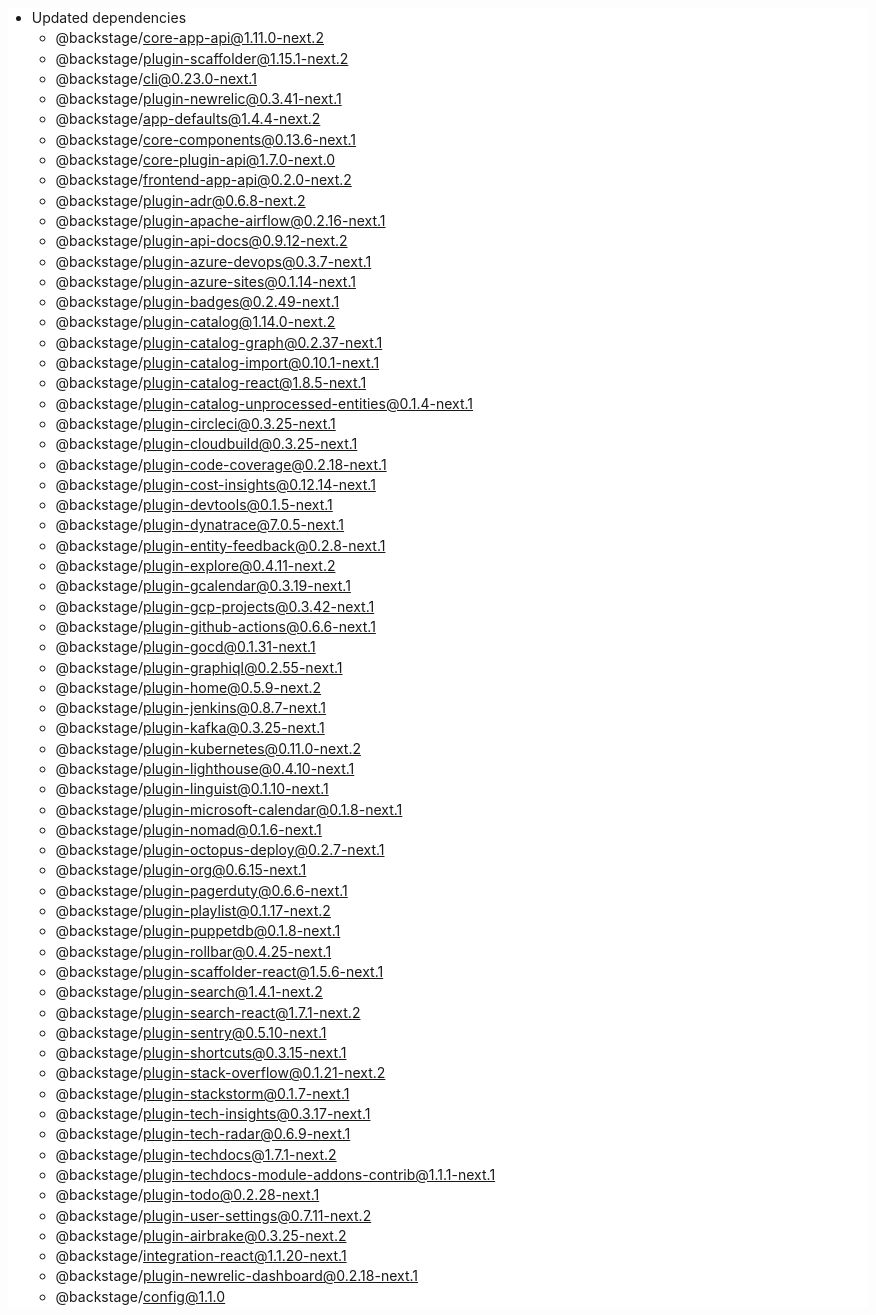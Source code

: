 - Updated dependencies
  - @backstage/core-app-api@1.11.0-next.2
  - @backstage/plugin-scaffolder@1.15.1-next.2
  - @backstage/cli@0.23.0-next.1
  - @backstage/plugin-newrelic@0.3.41-next.1
  - @backstage/app-defaults@1.4.4-next.2
  - @backstage/core-components@0.13.6-next.1
  - @backstage/core-plugin-api@1.7.0-next.0
  - @backstage/frontend-app-api@0.2.0-next.2
  - @backstage/plugin-adr@0.6.8-next.2
  - @backstage/plugin-apache-airflow@0.2.16-next.1
  - @backstage/plugin-api-docs@0.9.12-next.2
  - @backstage/plugin-azure-devops@0.3.7-next.1
  - @backstage/plugin-azure-sites@0.1.14-next.1
  - @backstage/plugin-badges@0.2.49-next.1
  - @backstage/plugin-catalog@1.14.0-next.2
  - @backstage/plugin-catalog-graph@0.2.37-next.1
  - @backstage/plugin-catalog-import@0.10.1-next.1
  - @backstage/plugin-catalog-react@1.8.5-next.1
  - @backstage/plugin-catalog-unprocessed-entities@0.1.4-next.1
  - @backstage/plugin-circleci@0.3.25-next.1
  - @backstage/plugin-cloudbuild@0.3.25-next.1
  - @backstage/plugin-code-coverage@0.2.18-next.1
  - @backstage/plugin-cost-insights@0.12.14-next.1
  - @backstage/plugin-devtools@0.1.5-next.1
  - @backstage/plugin-dynatrace@7.0.5-next.1
  - @backstage/plugin-entity-feedback@0.2.8-next.1
  - @backstage/plugin-explore@0.4.11-next.2
  - @backstage/plugin-gcalendar@0.3.19-next.1
  - @backstage/plugin-gcp-projects@0.3.42-next.1
  - @backstage/plugin-github-actions@0.6.6-next.1
  - @backstage/plugin-gocd@0.1.31-next.1
  - @backstage/plugin-graphiql@0.2.55-next.1
  - @backstage/plugin-home@0.5.9-next.2
  - @backstage/plugin-jenkins@0.8.7-next.1
  - @backstage/plugin-kafka@0.3.25-next.1
  - @backstage/plugin-kubernetes@0.11.0-next.2
  - @backstage/plugin-lighthouse@0.4.10-next.1
  - @backstage/plugin-linguist@0.1.10-next.1
  - @backstage/plugin-microsoft-calendar@0.1.8-next.1
  - @backstage/plugin-nomad@0.1.6-next.1
  - @backstage/plugin-octopus-deploy@0.2.7-next.1
  - @backstage/plugin-org@0.6.15-next.1
  - @backstage/plugin-pagerduty@0.6.6-next.1
  - @backstage/plugin-playlist@0.1.17-next.2
  - @backstage/plugin-puppetdb@0.1.8-next.1
  - @backstage/plugin-rollbar@0.4.25-next.1
  - @backstage/plugin-scaffolder-react@1.5.6-next.1
  - @backstage/plugin-search@1.4.1-next.2
  - @backstage/plugin-search-react@1.7.1-next.2
  - @backstage/plugin-sentry@0.5.10-next.1
  - @backstage/plugin-shortcuts@0.3.15-next.1
  - @backstage/plugin-stack-overflow@0.1.21-next.2
  - @backstage/plugin-stackstorm@0.1.7-next.1
  - @backstage/plugin-tech-insights@0.3.17-next.1
  - @backstage/plugin-tech-radar@0.6.9-next.1
  - @backstage/plugin-techdocs@1.7.1-next.2
  - @backstage/plugin-techdocs-module-addons-contrib@1.1.1-next.1
  - @backstage/plugin-todo@0.2.28-next.1
  - @backstage/plugin-user-settings@0.7.11-next.2
  - @backstage/plugin-airbrake@0.3.25-next.2
  - @backstage/integration-react@1.1.20-next.1
  - @backstage/plugin-newrelic-dashboard@0.2.18-next.1
  - @backstage/config@1.1.0